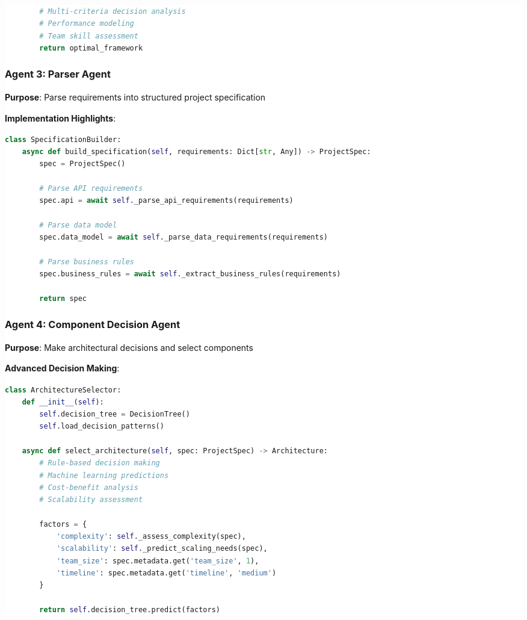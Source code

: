 ```python
        # Multi-criteria decision analysis
        # Performance modeling
        # Team skill assessment
        return optimal_framework
```

### Agent 3: Parser Agent
**Purpose**: Parse requirements into structured project specification

**Implementation Highlights**:
```python
class SpecificationBuilder:
    async def build_specification(self, requirements: Dict[str, Any]) -> ProjectSpec:
        spec = ProjectSpec()
        
        # Parse API requirements
        spec.api = await self._parse_api_requirements(requirements)
        
        # Parse data model
        spec.data_model = await self._parse_data_requirements(requirements)
        
        # Parse business rules
        spec.business_rules = await self._extract_business_rules(requirements)
        
        return spec
```

### Agent 4: Component Decision Agent
**Purpose**: Make architectural decisions and select components

**Advanced Decision Making**:
```python
class ArchitectureSelector:
    def __init__(self):
        self.decision_tree = DecisionTree()
        self.load_decision_patterns()
    
    async def select_architecture(self, spec: ProjectSpec) -> Architecture:
        # Rule-based decision making
        # Machine learning predictions
        # Cost-benefit analysis
        # Scalability assessment
        
        factors = {
            'complexity': self._assess_complexity(spec),
            'scalability': self._predict_scaling_needs(spec),
            'team_size': spec.metadata.get('team_size', 1),
            'timeline': spec.metadata.get('timeline', 'medium')
        }
        
        return self.decision_tree.predict(factors)
```
